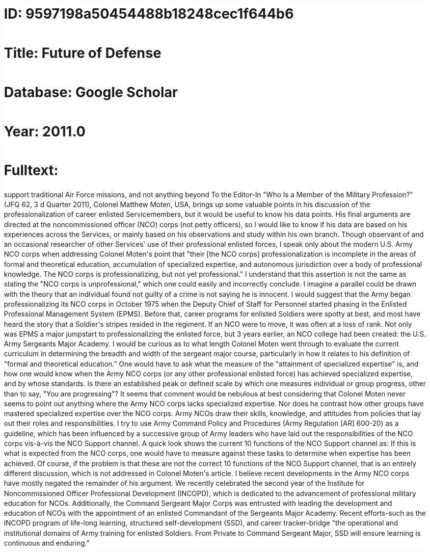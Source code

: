 # ID: 9597198a50454488b18248cec1f644b6
# Title: Future of Defense
# Database: Google Scholar
# Year: 2011.0
# Fulltext:
support traditional Air Force missions, and not anything beyond
To the Editor-In "Who Is a Member of the Military Profession?" (JFQ 62, 3 d Quarter 2011), Colonel Matthew Moten, USA, brings up some valuable points in his discussion of the professionalization of career enlisted Servicemembers, but it would be useful to know his data points. His final arguments are directed at the noncommissioned officer (NCO) corps (not petty officers), so I would like to know if his data are based on his experiences across the Services, or mainly based on his observations and study within his own branch.
Though observant of and an occasional researcher of other Services' use of their professional enlisted forces, I speak only about the modern U.S. Army NCO corps when addressing Colonel Moten's point that "their [the NCO corps] professionalization is incomplete in the areas of formal and theoretical education, accumulation of specialized expertise, and autonomous jurisdiction over a body of professional knowledge. The NCO corps is professionalizing, but not yet professional." I understand that this assertion is not the same as stating the "NCO corps is unprofessional," which one could easily and incorrectly conclude. I imagine a parallel could be drawn with the theory that an individual found not guilty of a crime is not saying he is innocent.
I would suggest that the Army began professionalizing its NCO corps in October 1975 when the Deputy Chief of Staff for Personnel started phasing in the Enlisted Professional Management System (EPMS). Before that, career programs for enlisted Soldiers were spotty at best, and most have heard the story that a Soldier's stripes resided in the regiment. If an NCO were to move, it was often at a loss of rank. Not only was EPMS a major jumpstart to professionalizing the enlisted force, but 3 years earlier, an NCO college had been created: the U.S. Army Sergeants Major Academy. I would be curious as to what length Colonel Moten went through to evaluate the current curriculum in determining the breadth and width of the sergeant major course, particularly in how it relates to his definition of "formal and theoretical education."
One would have to ask what the measure of the "attainment of specialized expertise" is, and how one would know when the Army NCO corps (or any other professional enlisted force) has achieved specialized expertise, and by whose standards. Is there an established peak or defined scale by which one measures individual or group progress, other than to say, "You are progressing"? It seems that comment would be nebulous at best considering that Colonel Moten never seems to point out anything where the Army NCO corps lacks specialized expertise. Nor does he contrast how other groups have mastered specialized expertise over the NCO corps. Army NCOs draw their skills, knowledge, and attitudes from policies that lay out their roles and responsibilities. I try to use Army Command Policy and Procedures (Army Regulation [AR] 600-20) as a guideline, which has been influenced by a successive group of Army leaders who have laid out the responsibilities of the NCO corps vis-à-vis the NCO Support channel. A quick look shows the current 10 functions of the NCO Support channel as: If this is what is expected from the NCO corps, one would have to measure against these tasks to determine when expertise has been achieved. Of course, if the problem is that these are not the correct 10 functions of the NCO Support channel, that is an entirely different discussion, which is not addressed in Colonel Moten's article.
I believe recent developments in the Army NCO corps have mostly negated the remainder of his argument. We recently celebrated the second year of the Institute for Noncommissioned Officer Professional Development (INCOPD), which is dedicated to the advancement of professional military education for NCOs. Additionally, the Command Sergeant Major Corps was entrusted with leading the development and education of NCOs with the appointment of an enlisted Commandant of the Sergeants Major Academy. Recent efforts-such as the INCOPD program of life-long learning, structured self-development (SSD), and career tracker-bridge "the operational and institutional domains of Army training for enlisted Soldiers. From Private to Command Sergeant Major, SSD will ensure learning is continuous and enduring."